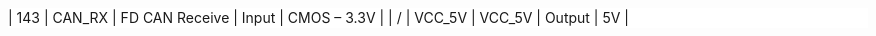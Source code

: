 | 143   | CAN_RX      | FD CAN Receive                                 | Input     | CMOS – 3.3V  |
| /     | VCC_5V      | VCC_5V                                         | Output    | 5V           |
